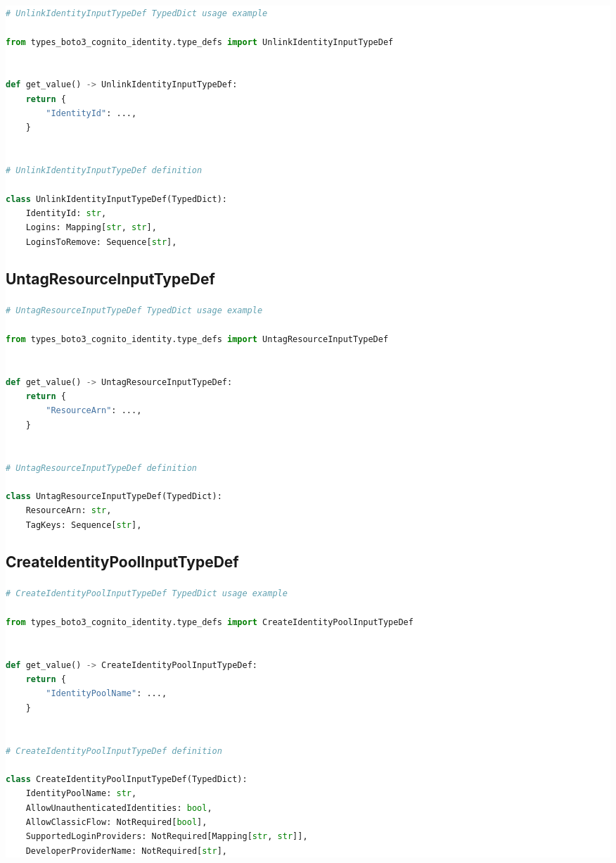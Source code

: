 ```python
# UnlinkIdentityInputTypeDef TypedDict usage example

from types_boto3_cognito_identity.type_defs import UnlinkIdentityInputTypeDef


def get_value() -> UnlinkIdentityInputTypeDef:
    return {
        "IdentityId": ...,
    }


# UnlinkIdentityInputTypeDef definition

class UnlinkIdentityInputTypeDef(TypedDict):
    IdentityId: str,
    Logins: Mapping[str, str],
    LoginsToRemove: Sequence[str],
```


## UntagResourceInputTypeDef

```python
# UntagResourceInputTypeDef TypedDict usage example

from types_boto3_cognito_identity.type_defs import UntagResourceInputTypeDef


def get_value() -> UntagResourceInputTypeDef:
    return {
        "ResourceArn": ...,
    }


# UntagResourceInputTypeDef definition

class UntagResourceInputTypeDef(TypedDict):
    ResourceArn: str,
    TagKeys: Sequence[str],
```


## CreateIdentityPoolInputTypeDef

```python
# CreateIdentityPoolInputTypeDef TypedDict usage example

from types_boto3_cognito_identity.type_defs import CreateIdentityPoolInputTypeDef


def get_value() -> CreateIdentityPoolInputTypeDef:
    return {
        "IdentityPoolName": ...,
    }


# CreateIdentityPoolInputTypeDef definition

class CreateIdentityPoolInputTypeDef(TypedDict):
    IdentityPoolName: str,
    AllowUnauthenticatedIdentities: bool,
    AllowClassicFlow: NotRequired[bool],
    SupportedLoginProviders: NotRequired[Mapping[str, str]],
    DeveloperProviderName: NotRequired[str],
```